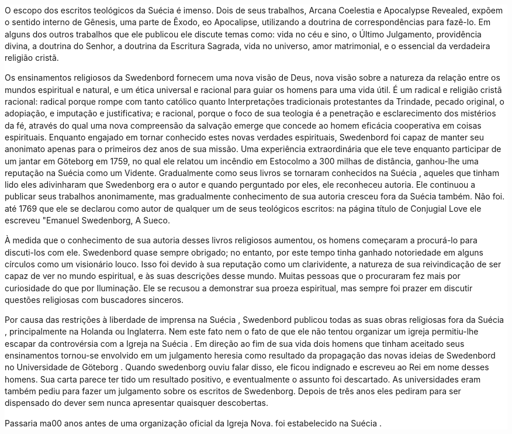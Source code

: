 O escopo dos escritos teológicos da Suécia é imenso. Dois de seus trabalhos,
Arcana Coelestia e Apocalypse Revealed, expõem o sentido interno de Gênesis, uma
parte de Êxodo, eo Apocalipse, utilizando a doutrina de correspondências para
fazê-lo. Em alguns dos outros trabalhos que ele publicou ele discute temas como:
vida no céu e sino, o Último Julgamento, providência divina, a doutrina do
Senhor, a doutrina da Escritura Sagrada, vida no universo, amor matrimonial, e o
essencial da verdadeira religião cristã.

Os ensinamentos religiosos da Swedenbord fornecem uma nova visão de Deus, nova
visão sobre a natureza da relação entre os mundos espiritual e natural, e um
ética universal e racional para guiar os homens para uma vida útil. É um radical
e religião cristã racional: radical porque rompe com tanto católico quanto
Interpretações tradicionais protestantes da Trindade, pecado original, o
adopiação, e imputação e justificativa; e racional, porque o foco de sua
teologia é a penetração e esclarecimento dos mistérios da fé, através do qual
uma nova compreensão da salvação emerge que concede ao homem eficácia
cooperativa em coisas espirituais. Enquanto engajado em tornar conhecido estes
novas verdades espirituais, Swedenbord foi capaz de manter seu anonimato apenas
para o primeiros dez anos de sua missão. Uma experiência extraordinária que ele
teve enquanto participar de um jantar em Göteborg em 1759, no qual ele relatou
um incêndio em Estocolmo a 300 milhas de distância, ganhou-lhe uma reputação na
Suécia como um Vidente. Gradualmente como seus livros se tornaram conhecidos na
Suécia , aqueles que tinham lido eles adivinharam que Swedenborg era o autor e
quando perguntado por eles, ele reconheceu autoria. Ele continuou a publicar
seus trabalhos anonimamente, mas gradualmente conhecimento de sua autoria
cresceu fora da Suécia também. Não foi.  até 1769 que ele se declarou como autor
de qualquer um de seus teológicos escritos: na página título de Conjugial Love
ele escreveu "Emanuel Swedenborg, A Sueco.

À medida que o conhecimento de sua autoria desses livros religiosos aumentou, os
homens começaram a procurá-lo para discuti-los com ele. Swedenbord quase sempre
obrigado; no entanto, por este tempo tinha ganhado notoriedade em alguns
círculos como um visionário louco.  Isso foi devido à sua reputação como um
clarividente, a natureza de sua reivindicação de ser capaz de ver no mundo
espiritual, e às suas descrições desse mundo.  Muitas pessoas que o procuraram
fez mais por curiosidade do que por Iluminação. Ele se recusou a demonstrar sua
proeza espiritual, mas sempre foi prazer em discutir questões religiosas com
buscadores sinceros.

Por causa das restrições à liberdade de imprensa na Suécia , Swedenbord publicou
todas as suas obras religiosas fora da Suécia , principalmente na Holanda ou
Inglaterra. Nem este fato nem o fato de que ele não tentou organizar um igreja
permitiu-lhe escapar da controvérsia com a Igreja na Suécia . Em direção ao fim
de sua vida dois homens que tinham aceitado seus ensinamentos tornou-se
envolvido em um julgamento heresia como resultado da propagação das novas ideias
de Swedenbord no Universidade de Göteborg . Quando swedenborg ouviu falar disso,
ele ficou indignado e escreveu ao Rei em nome desses homens. Sua carta parece
ter tido um resultado positivo, e eventualmente o assunto foi descartado. As
universidades eram também pediu para fazer um julgamento sobre os escritos de
Swedenborg. Depois de três anos eles pediram para ser dispensado do dever sem
nunca apresentar quaisquer descobertas.

Passaria ma00 anos antes de uma organização oficial da Igreja Nova.  foi
estabelecido na Suécia .
